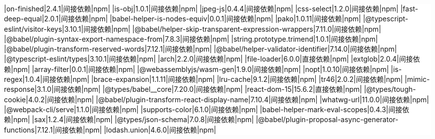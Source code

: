|on-finished|2.4.1|间接依赖|npm|
|is-obj|1.0.1|间接依赖|npm|
|jpeg-js|0.4.4|间接依赖|npm|
|css-select|1.2.0|间接依赖|npm|
|fast-deep-equal|2.0.1|间接依赖|npm|
|babel-helper-is-nodes-equiv|0.0.1|间接依赖|npm|
|pako|1.0.11|间接依赖|npm|
|@typescript-eslint/visitor-keys|3.10.1|间接依赖|npm|
|@babel/helper-skip-transparent-expression-wrappers|7.11.0|间接依赖|npm|
|@babel/plugin-syntax-export-namespace-from|7.8.3|间接依赖|npm|
|string.prototype.trimend|1.0.1|间接依赖|npm|
|@babel/plugin-transform-reserved-words|7.12.1|间接依赖|npm|
|@babel/helper-validator-identifier|7.14.0|间接依赖|npm|
|@typescript-eslint/types|3.10.1|间接依赖|npm|
|arch|2.2.0|间接依赖|npm|
|file-loader|6.0.0|直接依赖|npm|
|extglob|2.0.4|间接依赖|npm|
|array-filter|0.0.1|间接依赖|npm|
|@webassemblyjs/wasm-gen|1.9.0|间接依赖|npm|
|nopt|1.0.10|间接依赖|npm|
|is-regex|1.0.4|间接依赖|npm|
|brace-expansion|1.1.11|间接依赖|npm|
|lru-cache|9.1.2|间接依赖|npm|
|tr46|2.0.2|间接依赖|npm|
|mimic-response|3.1.0|间接依赖|npm|
|@types/babel__core|7.20.0|间接依赖|npm|
|react-dom-15|15.6.2|直接依赖|npm|
|@types/tough-cookie|4.0.2|间接依赖|npm|
|@babel/plugin-transform-react-display-name|7.10.4|间接依赖|npm|
|whatwg-url|11.0.0|间接依赖|npm|
|@webpack-cli/serve|1.1.0|间接依赖|npm|
|supports-color|6.1.0|间接依赖|npm|
|babel-helper-mark-eval-scopes|0.4.3|间接依赖|npm|
|sax|1.2.4|间接依赖|npm|
|@types/json-schema|7.0.8|间接依赖|npm|
|@babel/plugin-proposal-async-generator-functions|7.12.1|间接依赖|npm|
|lodash.union|4.6.0|间接依赖|npm|